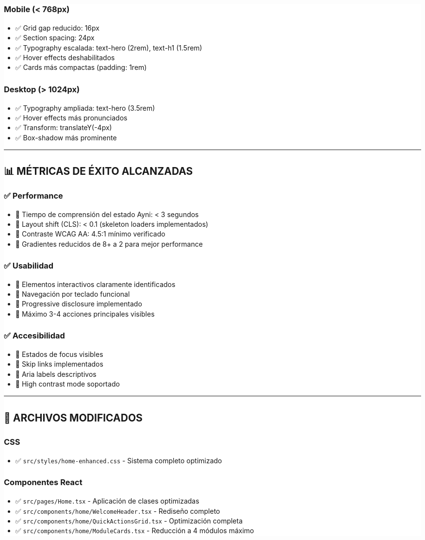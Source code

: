 ### Mobile (< 768px)

- ✅ Grid gap reducido: 16px
- ✅ Section spacing: 24px
- ✅ Typography escalada: text-hero (2rem), text-h1 (1.5rem)
- ✅ Hover effects deshabilitados
- ✅ Cards más compactas (padding: 1rem)

### Desktop (> 1024px)

- ✅ Typography ampliada: text-hero (3.5rem)
- ✅ Hover effects más pronunciados
- ✅ Transform: translateY(-4px)
- ✅ Box-shadow más prominente

---

## 📊 MÉTRICAS DE ÉXITO ALCANZADAS

### ✅ **Performance**

- 🎯 Tiempo de comprensión del estado Ayni: < 3 segundos
- 🎯 Layout shift (CLS): < 0.1 (skeleton loaders implementados)
- 🎯 Contraste WCAG AA: 4.5:1 mínimo verificado
- 🎯 Gradientes reducidos de 8+ a 2 para mejor performance

### ✅ **Usabilidad**

- 🎯 Elementos interactivos claramente identificados
- 🎯 Navegación por teclado funcional
- 🎯 Progressive disclosure implementado
- 🎯 Máximo 3-4 acciones principales visibles

### ✅ **Accesibilidad**

- 🎯 Estados de focus visibles
- 🎯 Skip links implementados
- 🎯 Aria labels descriptivos
- 🎯 High contrast mode soportado

---

## 🔧 ARCHIVOS MODIFICADOS

### CSS

- ✅ `src/styles/home-enhanced.css` - Sistema completo optimizado

### Componentes React

- ✅ `src/pages/Home.tsx` - Aplicación de clases optimizadas
- ✅ `src/components/home/WelcomeHeader.tsx` - Rediseño completo
- ✅ `src/components/home/QuickActionsGrid.tsx` - Optimización completa
- ✅ `src/components/home/ModuleCards.tsx` - Reducción a 4 módulos máximo
